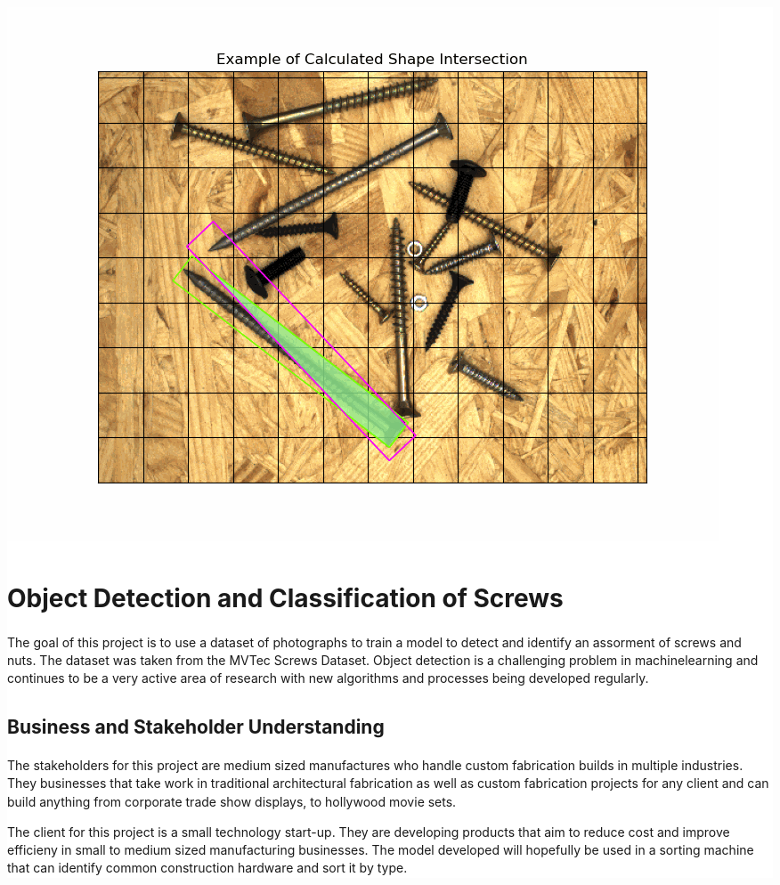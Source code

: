 ![bounding box](./images/intr_anim3.gif)
# Object Detection and Classification of Screws
The goal of this project is to use a dataset of photographs to train a model to detect and identify
an assorment of screws and nuts. The dataset was taken from the MVTec Screws Dataset. Object
detection is a challenging problem in machinelearning and continues to be a very active area of
research with new algorithms and processes being developed regularly.

## Business and Stakeholder Understanding
The stakeholders for this project are medium sized manufactures who handle custom fabrication builds
in multiple industries. They businesses that take work in traditional architectural fabrication
as well as custom fabrication projects for any client and can build anything from corporate trade 
show displays, to hollywood movie sets.

The client for this project is a small technology start-up. They are developing products that aim
to reduce cost and improve efficieny in small to medium sized manufacturing businesses. The model
developed will hopefully be used in a sorting machine that can identify common construction hardware
and sort it by type.
